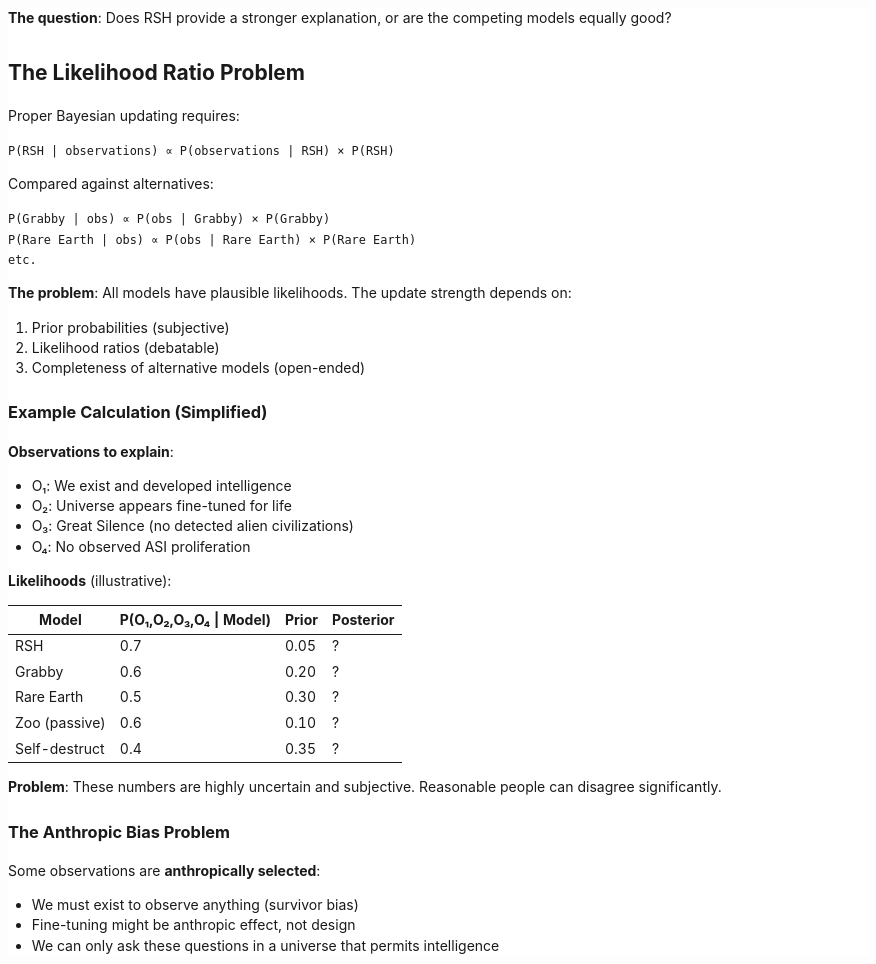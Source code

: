 **The question**: Does RSH provide a stronger explanation, or are the competing models equally good?

## The Likelihood Ratio Problem

Proper Bayesian updating requires:

```
P(RSH | observations) ∝ P(observations | RSH) × P(RSH)
```

Compared against alternatives:

```
P(Grabby | obs) ∝ P(obs | Grabby) × P(Grabby)
P(Rare Earth | obs) ∝ P(obs | Rare Earth) × P(Rare Earth)
etc.
```

**The problem**: All models have plausible likelihoods. The update strength depends on:
1. Prior probabilities (subjective)
2. Likelihood ratios (debatable)
3. Completeness of alternative models (open-ended)

### Example Calculation (Simplified)

**Observations to explain**:
- O₁: We exist and developed intelligence
- O₂: Universe appears fine-tuned for life
- O₃: Great Silence (no detected alien civilizations)
- O₄: No observed ASI proliferation

**Likelihoods** (illustrative):

| Model | P(O₁,O₂,O₃,O₄ \| Model) | Prior | Posterior |
|-------|-------------------------|-------|-----------|
| RSH | 0.7 | 0.05 | ? |
| Grabby | 0.6 | 0.20 | ? |
| Rare Earth | 0.5 | 0.30 | ? |
| Zoo (passive) | 0.6 | 0.10 | ? |
| Self-destruct | 0.4 | 0.35 | ? |

**Problem**: These numbers are highly uncertain and subjective. Reasonable people can disagree significantly.

### The Anthropic Bias Problem

Some observations are **anthropically selected**:
- We must exist to observe anything (survivor bias)
- Fine-tuning might be anthropic effect, not design
- We can only ask these questions in a universe that permits intelligence

